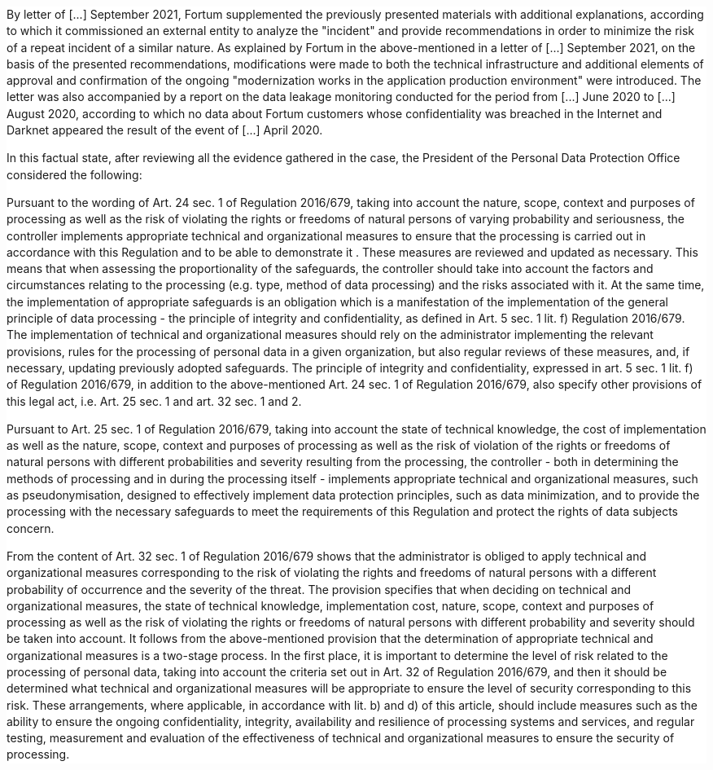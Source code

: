 By letter of \[...\] September 2021, Fortum supplemented the previously presented materials with additional explanations, according to which it commissioned an external entity to analyze the "incident" and provide recommendations in order to minimize the risk of a repeat incident of a similar nature. As explained by Fortum in the above-mentioned in a letter of \[...\] September 2021, on the basis of the presented recommendations, modifications were made to both the technical infrastructure and additional elements of approval and confirmation of the ongoing "modernization works in the application production environment" were introduced. The letter was also accompanied by a report on the data leakage monitoring conducted for the period from \[...\] June 2020 to \[...\] August 2020, according to which no data about Fortum customers whose confidentiality was breached in the Internet and Darknet appeared the result of the event of \[...\] April 2020.

In this factual state, after reviewing all the evidence gathered in the case, the President of the Personal Data Protection Office considered the following:

Pursuant to the wording of Art. 24 sec. 1 of Regulation 2016/679, taking into account the nature, scope, context and purposes of processing as well as the risk of violating the rights or freedoms of natural persons of varying probability and seriousness, the controller implements appropriate technical and organizational measures to ensure that the processing is carried out in accordance with this Regulation and to be able to demonstrate it . These measures are reviewed and updated as necessary. This means that when assessing the proportionality of the safeguards, the controller should take into account the factors and circumstances relating to the processing (e.g. type, method of data processing) and the risks associated with it. At the same time, the implementation of appropriate safeguards is an obligation which is a manifestation of the implementation of the general principle of data processing - the principle of integrity and confidentiality, as defined in Art. 5 sec. 1 lit. f) Regulation 2016/679. The implementation of technical and organizational measures should rely on the administrator implementing the relevant provisions, rules for the processing of personal data in a given organization, but also regular reviews of these measures, and, if necessary, updating previously adopted safeguards. The principle of integrity and confidentiality, expressed in art. 5 sec. 1 lit. f) of Regulation 2016/679, in addition to the above-mentioned Art. 24 sec. 1 of Regulation 2016/679, also specify other provisions of this legal act, i.e. Art. 25 sec. 1 and art. 32 sec. 1 and 2.

Pursuant to Art. 25 sec. 1 of Regulation 2016/679, taking into account the state of technical knowledge, the cost of implementation as well as the nature, scope, context and purposes of processing as well as the risk of violation of the rights or freedoms of natural persons with different probabilities and severity resulting from the processing, the controller - both in determining the methods of processing and in during the processing itself - implements appropriate technical and organizational measures, such as pseudonymisation, designed to effectively implement data protection principles, such as data minimization, and to provide the processing with the necessary safeguards to meet the requirements of this Regulation and protect the rights of data subjects concern.

From the content of Art. 32 sec. 1 of Regulation 2016/679 shows that the administrator is obliged to apply technical and organizational measures corresponding to the risk of violating the rights and freedoms of natural persons with a different probability of occurrence and the severity of the threat. The provision specifies that when deciding on technical and organizational measures, the state of technical knowledge, implementation cost, nature, scope, context and purposes of processing as well as the risk of violating the rights or freedoms of natural persons with different probability and severity should be taken into account. It follows from the above-mentioned provision that the determination of appropriate technical and organizational measures is a two-stage process. In the first place, it is important to determine the level of risk related to the processing of personal data, taking into account the criteria set out in Art. 32 of Regulation 2016/679, and then it should be determined what technical and organizational measures will be appropriate to ensure the level of security corresponding to this risk. These arrangements, where applicable, in accordance with lit. b) and d) of this article, should include measures such as the ability to ensure the ongoing confidentiality, integrity, availability and resilience of processing systems and services, and regular testing, measurement and evaluation of the effectiveness of technical and organizational measures to ensure the security of processing.
